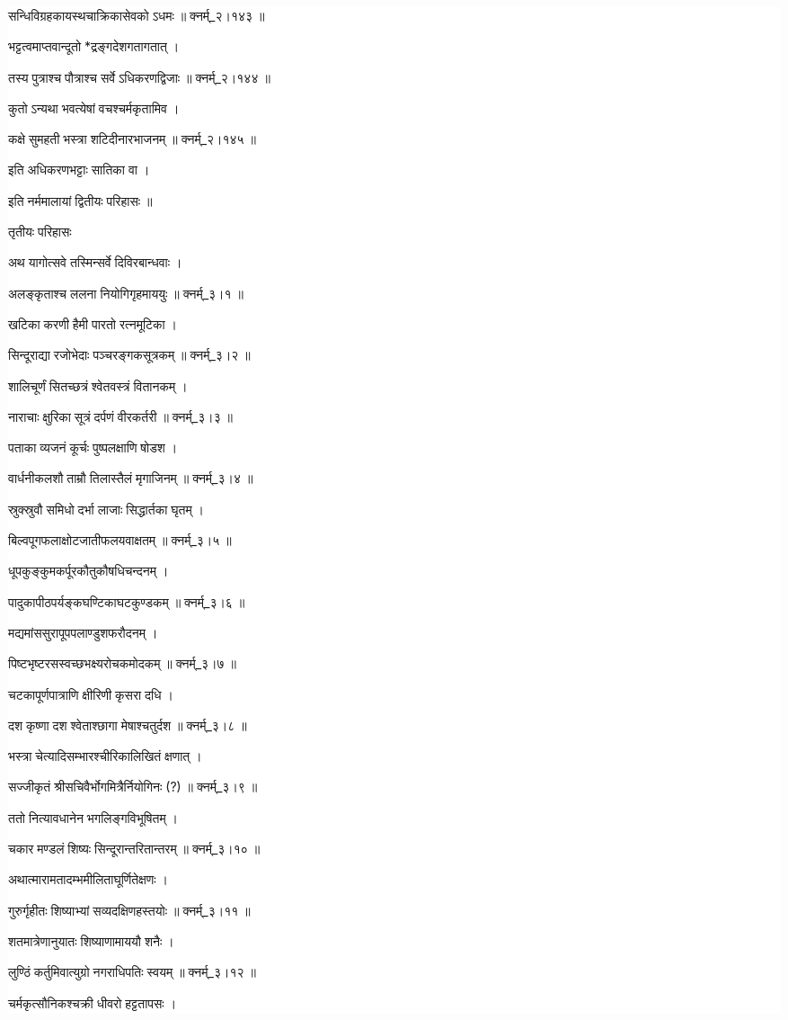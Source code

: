 सन्धिविग्रहकायस्थचाक्रिकासेवको ऽधमः ॥ क्नर्म्_२।१४३ ॥  

भट्टत्वमाप्तवान्दूतो *द्रङ्गदेशगतागतात् ।
  
तस्य पुत्राश्च पौत्राश्च सर्वे ऽधिकरणद्विजाः ॥ क्नर्म्_२।१४४ ॥  

कुतो ऽन्यथा भवत्येषां वचश्चर्मकृतामिव ।
  
कक्षे सुमहती भस्त्रा शटिदीनारभाजनम् ॥ क्नर्म्_२।१४५ ॥  

इति अधिकरणभट्टाः सातिका वा ।
  
इति नर्ममालायां द्वितीयः परिहासः ॥  

तृतीयः परिहासः  

अथ यागोत्सवे तस्मिन्सर्वे दिविरबान्धवाः ।
  
अलङ्कृताश्च ललना नियोगिगृहमाययुः ॥ क्नर्म्_३।१ ॥  

खटिका करणी हैमी पारतो रत्नमूटिका ।
  
सिन्दूराद्या रजोभेदाः पञ्चरङ्गकसूत्रकम् ॥ क्नर्म्_३।२ ॥  

शालिचूर्णं सितच्छत्रं श्वेतवस्त्रं वितानकम् ।
  
नाराचाः क्षुरिका सूत्रं दर्पणं वीरकर्तरी ॥ क्नर्म्_३।३ ॥  

पताका व्यजनं कूर्चः पुष्पलक्षाणि षोडश ।
  
वार्धनीकलशौ ताम्रौ तिलास्तैलं मृगाजिनम् ॥ क्नर्म्_३।४ ॥  

स्रुक्स्रुवौ समिधो दर्भा लाजाः सिद्धार्तका घृतम् ।
  
बिल्वपूगफलाक्षोटजातीफलयवाक्षतम् ॥ क्नर्म्_३।५ ॥  

धूपकुङ्कुमकर्पूरकौतुकौषधिचन्दनम् ।
  
पादुकापीठपर्यङ्कघण्टिकाघटकुण्डकम् ॥ क्नर्म्_३।६ ॥  

मद्यमांससुरापूपपलाण्डुशफरौदनम् ।
  
पिष्टभृष्टरसस्वच्छभक्ष्यरोचकमोदकम् ॥ क्नर्म्_३।७ ॥  

चटकापूर्णपात्राणि क्षीरिणी कृसरा दधि ।
  
दश कृष्णा दश श्वेताश्छागा मेषाश्चतुर्दश ॥ क्नर्म्_३।८ ॥  

भस्त्रा चेत्यादिसम्भारश्चीरिकालिखितं क्षणात् ।
  
सज्जीकृतं श्रीसचिवैर्भोगमित्रैर्नियोगिनः (?) ॥ क्नर्म्_३।९ ॥  

ततो नित्यावधानेन भगलिङ्गविभूषितम् ।
  
चकार मण्डलं शिष्यः सिन्दूरान्तरितान्तरम् ॥ क्नर्म्_३।१० ॥  

अथात्मारामतादम्भमीलिताघूर्णितेक्षणः ।
  
गुरुर्गृहीतः शिष्याभ्यां सव्यदक्षिणहस्तयोः ॥ क्नर्म्_३।११ ॥  

शतमात्रेणानुयातः शिष्याणामाययौ शनैः ।
  
लुण्ठिं कर्तुमिवात्युग्रो नगराधिपतिः स्वयम् ॥ क्नर्म्_३।१२ ॥  

चर्मकृत्सौनिकश्चक्री धीवरो हट्टतापसः ।
  